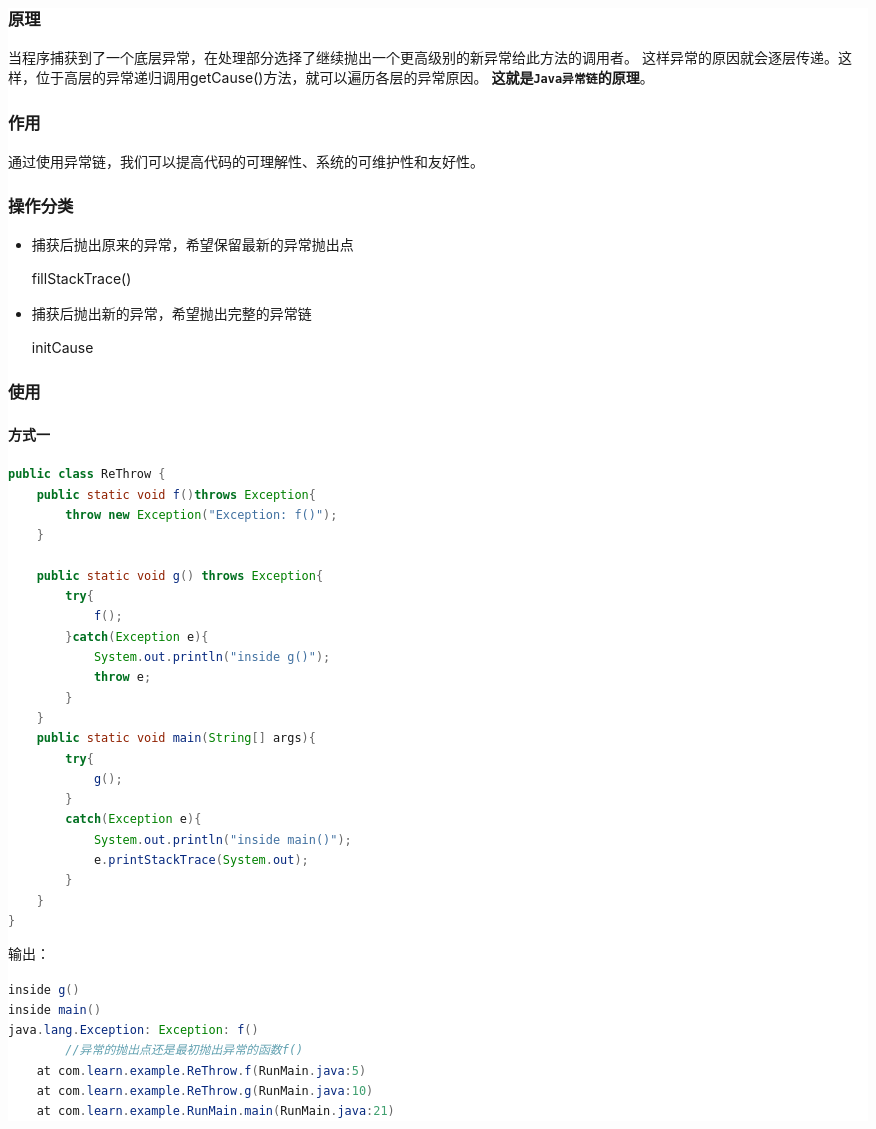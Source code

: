 ### 原理

当程序捕获到了一个底层异常，在处理部分选择了继续抛出一个更高级别的新异常给此方法的调用者。 这样异常的原因就会逐层传递。这样，位于高层的异常递归调用getCause()方法，就可以遍历各层的异常原因。 **这就是`Java异常链`的原理**。

### 作用

通过使用异常链，我们可以提高代码的可理解性、系统的可维护性和友好性。 

### 操作分类

- 捕获后抛出原来的异常，希望保留最新的异常抛出点

  fillStackTrace()

- 捕获后抛出新的异常，希望抛出完整的异常链

  initCause

### 使用

#### 方式一

```java
public class ReThrow {
    public static void f()throws Exception{
        throw new Exception("Exception: f()");
    }

    public static void g() throws Exception{
        try{
            f();
        }catch(Exception e){
            System.out.println("inside g()");
            throw e;
        }
    }
    public static void main(String[] args){
        try{
            g();
        }
        catch(Exception e){
            System.out.println("inside main()");
            e.printStackTrace(System.out);
        }
    }
}
```

输出：

```java
inside g()
inside main()
java.lang.Exception: Exception: f()
        //异常的抛出点还是最初抛出异常的函数f()
	at com.learn.example.ReThrow.f(RunMain.java:5)
	at com.learn.example.ReThrow.g(RunMain.java:10)
	at com.learn.example.RunMain.main(RunMain.java:21)
```
